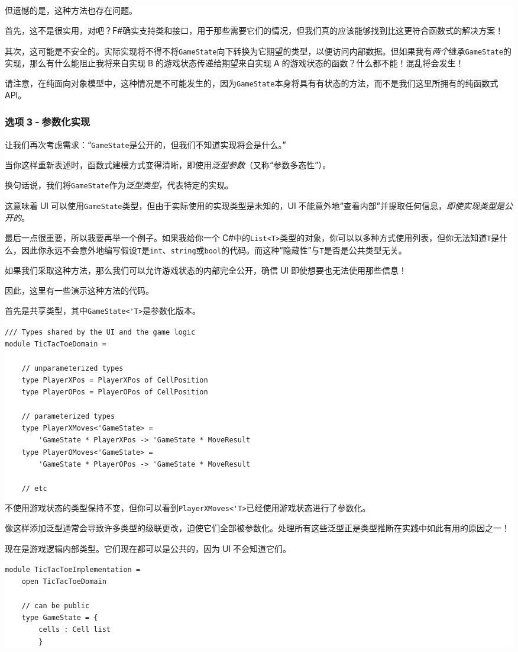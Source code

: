 但遗憾的是，这种方法也存在问题。

首先，这不是很实用，对吧？F#确实支持类和接口，用于那些需要它们的情况，但我们真的应该能够找到比这更符合函数式的解决方案！

其次，这可能是不安全的。实际实现将不得不将`GameState`向下转换为它期望的类型，以便访问内部数据。但如果我有*两个*继承`GameState`的实现，那么有什么能阻止我将来自实现 B 的游戏状态传递给期望来自实现 A 的游戏状态的函数？什么都不能！混乱将会发生！

请注意，在纯面向对象模型中，这种情况是不可能发生的，因为`GameState`本身将具有有状态的方法，而不是我们这里所拥有的纯函数式 API。

### 选项 3 - 参数化实现

让我们再次考虑需求：“`GameState`是公开的，但我们不知道实现将会是什么。”

当你这样重新表述时，函数式建模方式变得清晰，即使用*泛型参数*（又称“参数多态性”）。

换句话说，我们将`GameState`作为*泛型类型*，代表特定的实现。

这意味着 UI 可以使用`GameState`类型，但由于实际使用的实现类型是未知的，UI 不能意外地“查看内部”并提取任何信息，*即使实现类型是公开的*。

最后一点很重要，所以我要再举一个例子。如果我给你一个 C#中的`List<T>`类型的对象，你可以以多种方式使用列表，但你无法知道`T`是什么，因此你永远不会意外地编写假设`T`是`int`、`string`或`bool`的代码。而这种“隐藏性”与`T`是否是公共类型无关。

如果我们采取这种方法，那么我们可以允许游戏状态的内部完全公开，确信 UI 即使想要也无法使用那些信息！

因此，这里有一些演示这种方法的代码。

首先是共享类型，其中`GameState<'T>`是参数化版本。

```
/// Types shared by the UI and the game logic
module TicTacToeDomain = 

    // unparameterized types
    type PlayerXPos = PlayerXPos of CellPosition 
    type PlayerOPos = PlayerOPos of CellPosition 

    // parameterized types
    type PlayerXMoves<'GameState> = 
        'GameState * PlayerXPos -> 'GameState * MoveResult
    type PlayerOMoves<'GameState> = 
        'GameState * PlayerOPos -> 'GameState * MoveResult

    // etc 
```

不使用游戏状态的类型保持不变，但你可以看到`PlayerXMoves<'T>`已经使用游戏状态进行了参数化。

像这样添加泛型通常会导致许多类型的级联更改，迫使它们全部被参数化。处理所有这些泛型正是类型推断在实践中如此有用的原因之一！

现在是游戏逻辑内部类型。它们现在都可以是公共的，因为 UI 不会知道它们。

```
module TicTacToeImplementation =
    open TicTacToeDomain

    // can be public
    type GameState = {
        cells : Cell list
        } 
```
